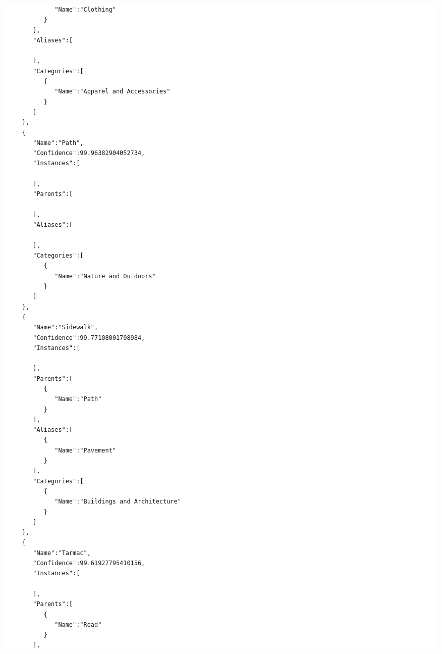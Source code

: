 ```
              "Name":"Clothing"
           }
        ],
        "Aliases":[
           
        ],
        "Categories":[
           {
              "Name":"Apparel and Accessories"
           }
        ]
     },
     {
        "Name":"Path",
        "Confidence":99.96382904052734,
        "Instances":[
           
        ],
        "Parents":[
           
        ],
        "Aliases":[
           
        ],
        "Categories":[
           {
              "Name":"Nature and Outdoors"
           }
        ]
     },
     {
        "Name":"Sidewalk",
        "Confidence":99.77108001708984,
        "Instances":[
           
        ],
        "Parents":[
           {
              "Name":"Path"
           }
        ],
        "Aliases":[
           {
              "Name":"Pavement"
           }
        ],
        "Categories":[
           {
              "Name":"Buildings and Architecture"
           }
        ]
     },
     {
        "Name":"Tarmac",
        "Confidence":99.61927795410156,
        "Instances":[
           
        ],
        "Parents":[
           {
              "Name":"Road"
           }
        ],
```
